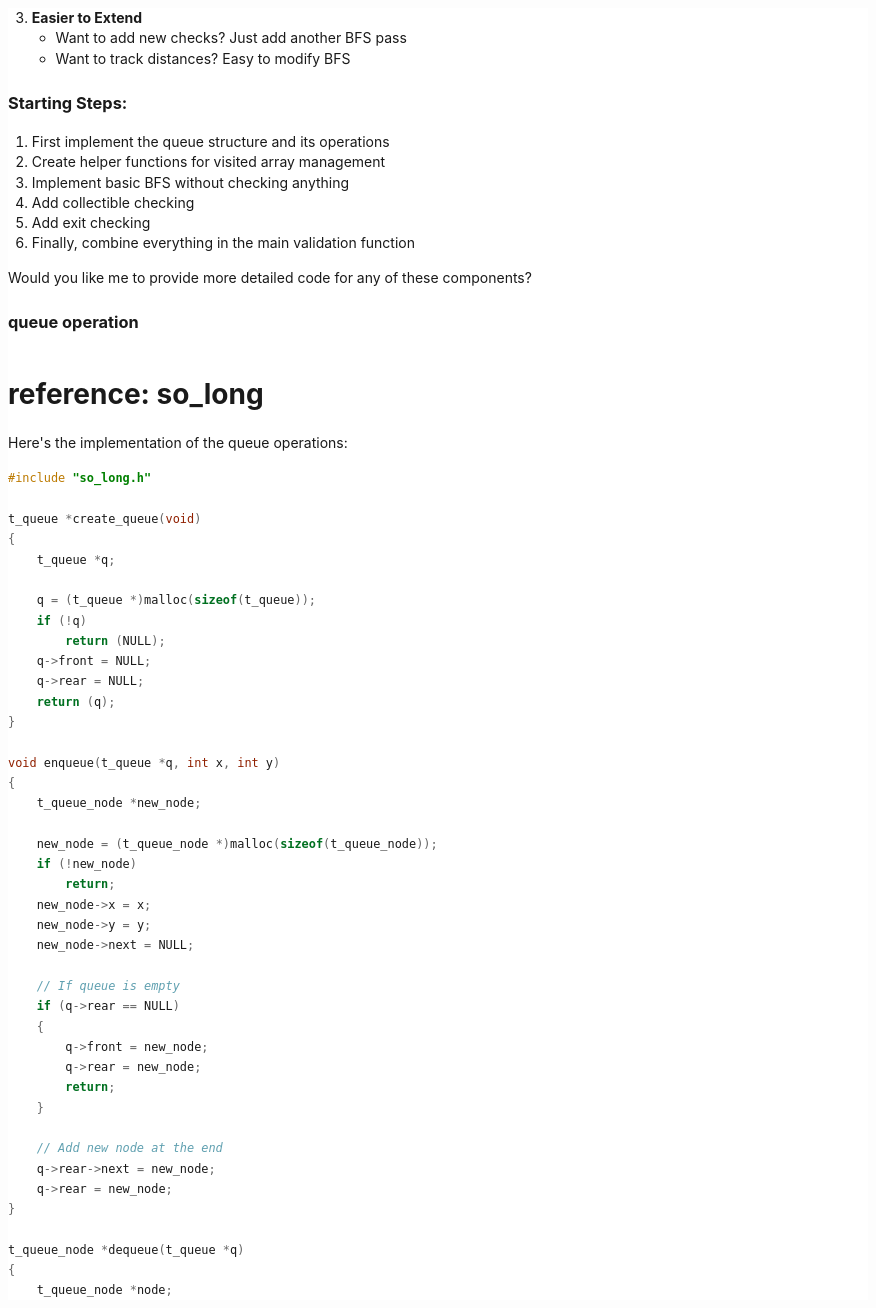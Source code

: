 3. **Easier to Extend**
   - Want to add new checks? Just add another BFS pass
   - Want to track distances? Easy to modify BFS

### Starting Steps:

1. First implement the queue structure and its operations
2. Create helper functions for visited array management
3. Implement basic BFS without checking anything
4. Add collectible checking
5. Add exit checking
6. Finally, combine everything in the main validation function

Would you like me to provide more detailed code for any of these components?


### queue operation


# reference: so_long
Here's the implementation of the queue operations:

```c:map_queue.c
#include "so_long.h"

t_queue *create_queue(void)
{
    t_queue *q;
    
    q = (t_queue *)malloc(sizeof(t_queue));
    if (!q)
        return (NULL);
    q->front = NULL;
    q->rear = NULL;
    return (q);
}

void enqueue(t_queue *q, int x, int y)
{
    t_queue_node *new_node;
    
    new_node = (t_queue_node *)malloc(sizeof(t_queue_node));
    if (!new_node)
        return;
    new_node->x = x;
    new_node->y = y;
    new_node->next = NULL;
    
    // If queue is empty
    if (q->rear == NULL)
    {
        q->front = new_node;
        q->rear = new_node;
        return;
    }
    
    // Add new node at the end
    q->rear->next = new_node;
    q->rear = new_node;
}

t_queue_node *dequeue(t_queue *q)
{
    t_queue_node *node;
```